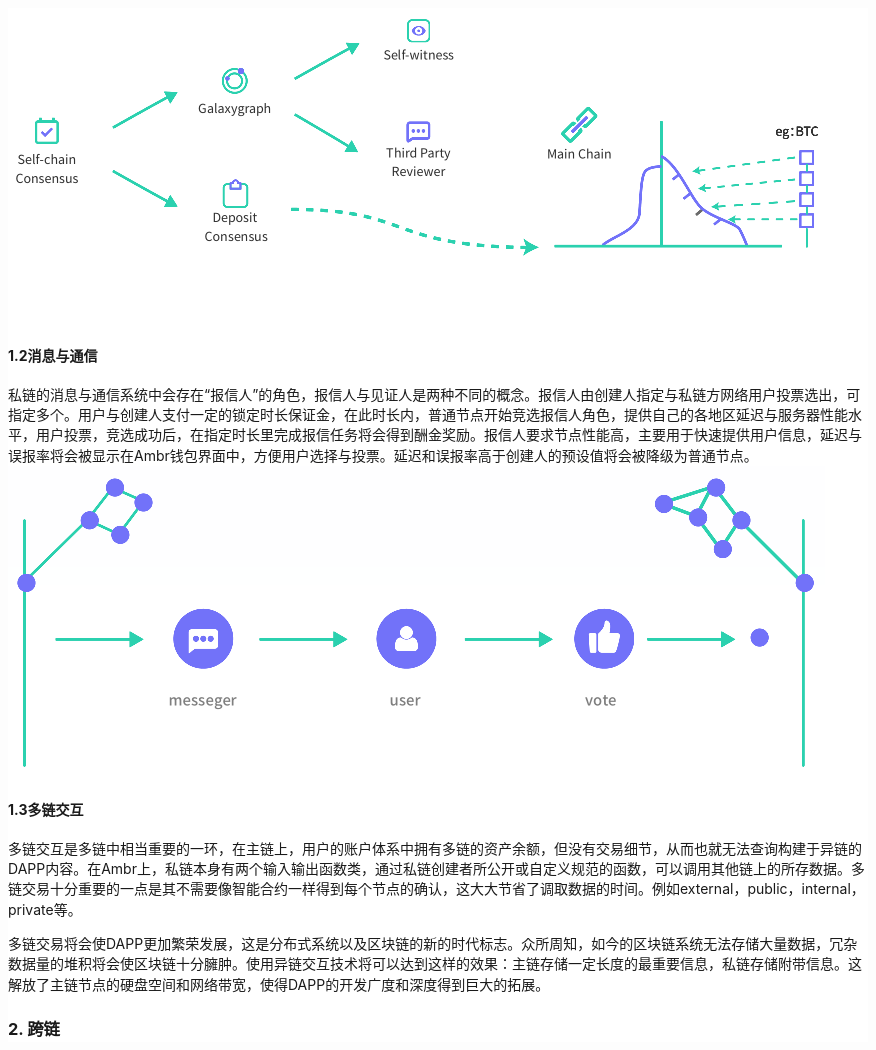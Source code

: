 ![图15](media/AMBR白皮书-图15.png)

#### 1.2消息与通信

私链的消息与通信系统中会存在“报信人”的角色，报信人与见证人是两种不同的概念。报信人由创建人指定与私链方网络用户投票选出，可指定多个。用户与创建人支付一定的锁定时长保证金，在此时长内，普通节点开始竞选报信人角色，提供自己的各地区延迟与服务器性能水平，用户投票，竞选成功后，在指定时长里完成报信任务将会得到酬金奖励。报信人要求节点性能高，主要用于快速提供用户信息，延迟与误报率将会被显示在Ambr钱包界面中，方便用户选择与投票。延迟和误报率高于创建人的预设值将会被降级为普通节点。
![图16](media/AMBR白皮书-图16.png)

#### 1.3多链交互

多链交互是多链中相当重要的一环，在主链上，用户的账户体系中拥有多链的资产余额，但没有交易细节，从而也就无法查询构建于异链的DAPP内容。在Ambr上，私链本身有两个输入输出函数类，通过私链创建者所公开或自定义规范的函数，可以调用其他链上的所存数据。多链交易十分重要的一点是其不需要像智能合约一样得到每个节点的确认，这大大节省了调取数据的时间。例如external，public，internal，private等。

多链交易将会使DAPP更加繁荣发展，这是分布式系统以及区块链的新的时代标志。众所周知，如今的区块链系统无法存储大量数据，冗杂数据量的堆积将会使区块链十分臃肿。使用异链交互技术将可以达到这样的效果：主链存储一定长度的最重要信息，私链存储附带信息。这解放了主链节点的硬盘空间和网络带宽，使得DAPP的开发广度和深度得到巨大的拓展。

### 2. 跨链
